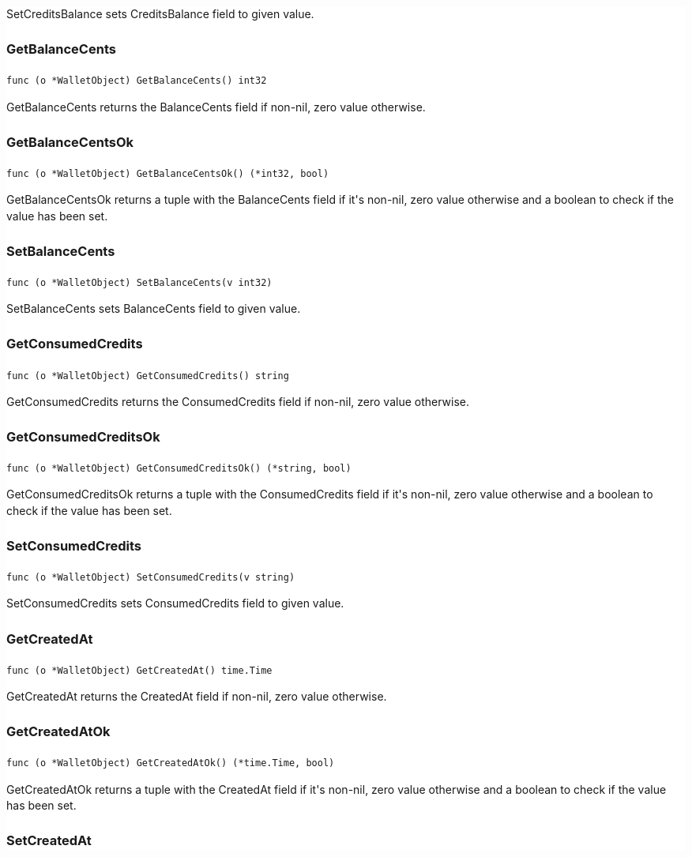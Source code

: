 SetCreditsBalance sets CreditsBalance field to given value.


### GetBalanceCents

`func (o *WalletObject) GetBalanceCents() int32`

GetBalanceCents returns the BalanceCents field if non-nil, zero value otherwise.

### GetBalanceCentsOk

`func (o *WalletObject) GetBalanceCentsOk() (*int32, bool)`

GetBalanceCentsOk returns a tuple with the BalanceCents field if it's non-nil, zero value otherwise
and a boolean to check if the value has been set.

### SetBalanceCents

`func (o *WalletObject) SetBalanceCents(v int32)`

SetBalanceCents sets BalanceCents field to given value.


### GetConsumedCredits

`func (o *WalletObject) GetConsumedCredits() string`

GetConsumedCredits returns the ConsumedCredits field if non-nil, zero value otherwise.

### GetConsumedCreditsOk

`func (o *WalletObject) GetConsumedCreditsOk() (*string, bool)`

GetConsumedCreditsOk returns a tuple with the ConsumedCredits field if it's non-nil, zero value otherwise
and a boolean to check if the value has been set.

### SetConsumedCredits

`func (o *WalletObject) SetConsumedCredits(v string)`

SetConsumedCredits sets ConsumedCredits field to given value.


### GetCreatedAt

`func (o *WalletObject) GetCreatedAt() time.Time`

GetCreatedAt returns the CreatedAt field if non-nil, zero value otherwise.

### GetCreatedAtOk

`func (o *WalletObject) GetCreatedAtOk() (*time.Time, bool)`

GetCreatedAtOk returns a tuple with the CreatedAt field if it's non-nil, zero value otherwise
and a boolean to check if the value has been set.

### SetCreatedAt
